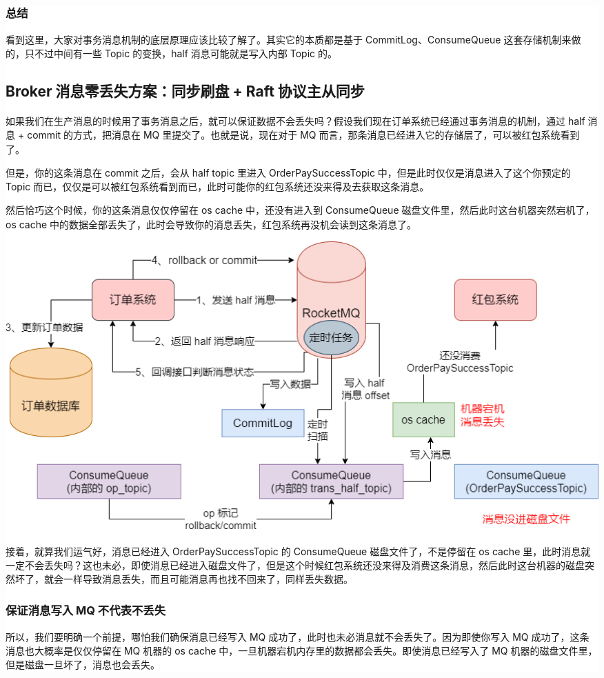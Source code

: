 

### 总结

看到这里，大家对事务消息机制的底层原理应该比较了解了。其实它的本质都是基于 CommitLog、ConsumeQueue 这套存储机制来做的，只不过中间有一些 Topic 的变换，half 消息可能就是写入内部 Topic 的。



## Broker 消息零丢失方案：同步刷盘 + Raft 协议主从同步

如果我们在生产消息的时候用了事务消息之后，就可以保证数据不会丢失吗？假设我们现在订单系统已经通过事务消息的机制，通过 half 消息 + commit 的方式，把消息在 MQ 里提交了。也就是说，现在对于 MQ 而言，那条消息已经进入它的存储层了，可以被红包系统看到了。



但是，你的这条消息在 commit 之后，会从 half topic 里进入 OrderPaySuccessTopic 中，但是此时仅仅是消息进入了这个你预定的 Topic 而已，仅仅是可以被红包系统看到而已，此时可能你的红包系统还没来得及去获取这条消息。



然后恰巧这个时候，你的这条消息仅仅停留在 os cache 中，还没有进入到 ConsumeQueue 磁盘文件里，然后此时这台机器突然宕机了，os cache 中的数据全部丢失了，此时会导致你的消息丢失，红包系统再没机会读到这条消息了。

![消息丢失](RocketMQ-事务消息机制的底层原理/消息丢失.png)



接着，就算我们运气好，消息已经进入 OrderPaySuccessTopic 的 ConsumeQueue 磁盘文件了，不是停留在 os cache 里，此时消息就一定不会丢失吗？这也未必，即使消息已经进入磁盘文件了，但是这个时候红包系统还没来得及消费这条消息，然后此时这台机器的磁盘突然坏了，就会一样导致消息丢失，而且可能消息再也找不回来了，同样丢失数据。



### 保证消息写入 MQ 不代表不丢失

所以，我们要明确一个前提，哪怕我们确保消息已经写入 MQ 成功了，此时也未必消息就不会丢失了。因为即使你写入 MQ 成功了，这条消息也大概率是仅仅停留在 MQ 机器的 os cache 中，一旦机器宕机内存里的数据都会丢失。即使消息已经写入了 MQ 机器的磁盘文件里，但是磁盘一旦坏了，消息也会丢失。
